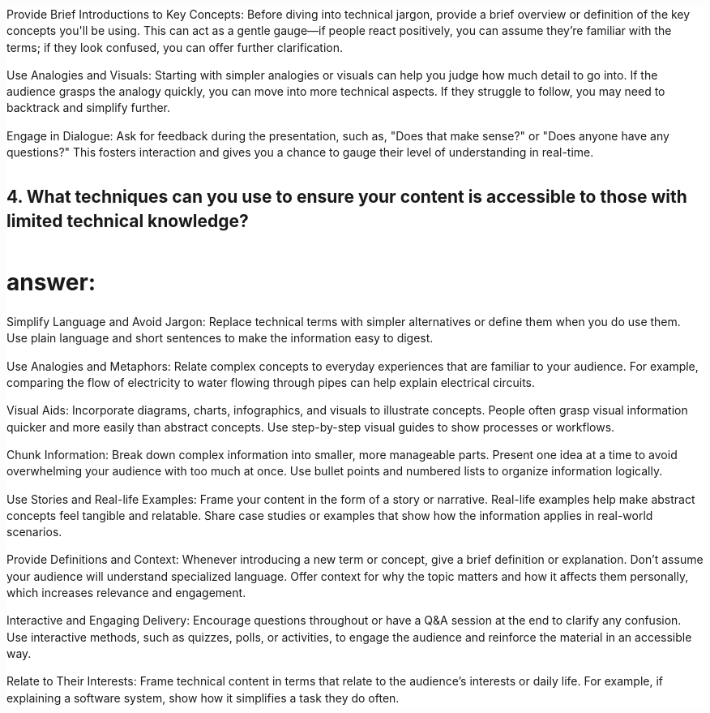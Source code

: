 Provide Brief Introductions to Key Concepts: Before diving into technical jargon, provide a brief overview or definition of the key concepts you'll be using. This can act as a gentle gauge—if people react positively, you can assume they’re familiar with the terms; if they look confused, you can offer further clarification.

Use Analogies and Visuals: Starting with simpler analogies or visuals can help you judge how much detail to go into. If the audience grasps the analogy quickly, you can move into more technical aspects. If they struggle to follow, you may need to backtrack and simplify further.

Engage in Dialogue: Ask for feedback during the presentation, such as, "Does that make sense?" or "Does anyone have any questions?" This fosters interaction and gives you a chance to gauge their level of understanding in real-time.

## 4. What techniques can you use to ensure your content is accessible to those with limited technical knowledge?
# answer: 
Simplify Language and Avoid Jargon:
Replace technical terms with simpler alternatives or define them when you do use them.
Use plain language and short sentences to make the information easy to digest.

Use Analogies and Metaphors:
Relate complex concepts to everyday experiences that are familiar to your audience. For example, comparing the flow of electricity to water flowing through pipes can help explain electrical circuits.

Visual Aids:
Incorporate diagrams, charts, infographics, and visuals to illustrate concepts. People often grasp visual information quicker and more easily than abstract concepts.
Use step-by-step visual guides to show processes or workflows.

Chunk Information:
Break down complex information into smaller, more manageable parts. Present one idea at a time to avoid overwhelming your audience with too much at once.
Use bullet points and numbered lists to organize information logically.

Use Stories and Real-life Examples:
Frame your content in the form of a story or narrative. Real-life examples help make abstract concepts feel tangible and relatable.
Share case studies or examples that show how the information applies in real-world scenarios.

Provide Definitions and Context:
Whenever introducing a new term or concept, give a brief definition or explanation. Don’t assume your audience will understand specialized language.
Offer context for why the topic matters and how it affects them personally, which increases relevance and engagement.

Interactive and Engaging Delivery:
Encourage questions throughout or have a Q&A session at the end to clarify any confusion.
Use interactive methods, such as quizzes, polls, or activities, to engage the audience and reinforce the material in an accessible way.

Relate to Their Interests:
Frame technical content in terms that relate to the audience’s interests or daily life. For example, if explaining a software system, show how it simplifies a task they do often.
